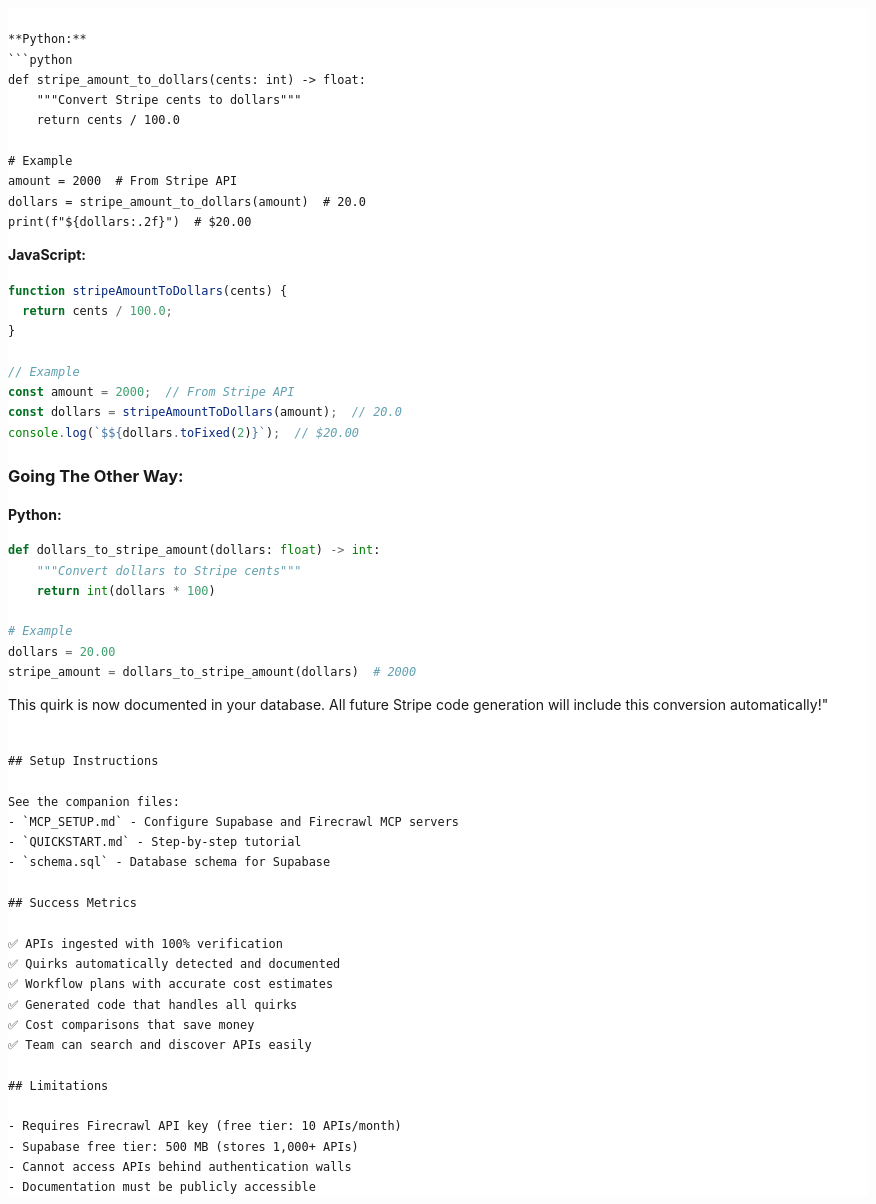 ```

**Python:**
```python
def stripe_amount_to_dollars(cents: int) -> float:
    """Convert Stripe cents to dollars"""
    return cents / 100.0

# Example
amount = 2000  # From Stripe API
dollars = stripe_amount_to_dollars(amount)  # 20.0
print(f"${dollars:.2f}")  # $20.00
```

**JavaScript:**
```javascript
function stripeAmountToDollars(cents) {
  return cents / 100.0;
}

// Example
const amount = 2000;  // From Stripe API
const dollars = stripeAmountToDollars(amount);  // 20.0
console.log(`$${dollars.toFixed(2)}`);  // $20.00
```

### Going The Other Way:

**Python:**
```python
def dollars_to_stripe_amount(dollars: float) -> int:
    """Convert dollars to Stripe cents"""
    return int(dollars * 100)

# Example
dollars = 20.00
stripe_amount = dollars_to_stripe_amount(dollars)  # 2000
```

This quirk is now documented in your database. All future Stripe code generation will include this conversion automatically!"
```

## Setup Instructions

See the companion files:
- `MCP_SETUP.md` - Configure Supabase and Firecrawl MCP servers
- `QUICKSTART.md` - Step-by-step tutorial
- `schema.sql` - Database schema for Supabase

## Success Metrics

✅ APIs ingested with 100% verification
✅ Quirks automatically detected and documented
✅ Workflow plans with accurate cost estimates
✅ Generated code that handles all quirks
✅ Cost comparisons that save money
✅ Team can search and discover APIs easily

## Limitations

- Requires Firecrawl API key (free tier: 10 APIs/month)
- Supabase free tier: 500 MB (stores 1,000+ APIs)
- Cannot access APIs behind authentication walls
- Documentation must be publicly accessible

```